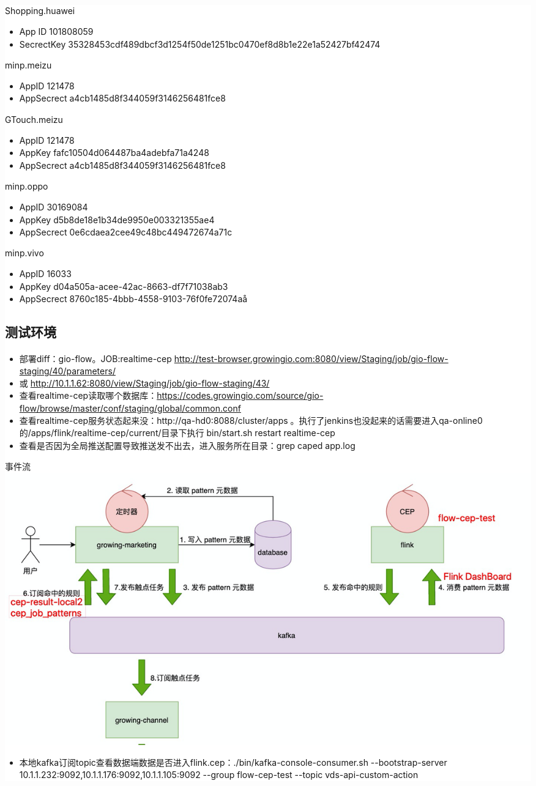 Shopping.huawei
- App ID 101808059
- SecrectKey 35328453cdf489dbcf3d1254f50de1251bc0470ef8d8b1e22e1a52427bf42474


minp.meizu
- AppID 121478
- AppSecrect a4cb1485d8f344059f3146256481fce8

GTouch.meizu
- AppID 121478
- AppKey fafc10504d064487ba4adebfa71a4248
- AppSecrect a4cb1485d8f344059f3146256481fce8

minp.oppo
- AppID 30169084
- AppKey d5b8de18e1b34de9950e003321355ae4
- AppSecrect 0e6cdaea2cee49c48bc449472674a71c

minp.vivo
- AppID 16033
- AppKey d04a505a-acee-42ac-8663-df7f71038ab3
- AppSecrect 8760c185-4bbb-4558-9103-76f0fe72074aå


## 测试环境
- 部署diff：gio-flow。JOB:realtime-cep http://test-browser.growingio.com:8080/view/Staging/job/gio-flow-staging/40/parameters/
- 或 http://10.1.1.62:8080/view/Staging/job/gio-flow-staging/43/
- 查看realtime-cep读取哪个数据库：https://codes.growingio.com/source/gio-flow/browse/master/conf/staging/global/common.conf
- 查看realtime-cep服务状态起来没：http://qa-hd0:8088/cluster/apps 。执行了jenkins也没起来的话需要进入qa-online0的/apps/flink/realtime-cep/current/目录下执行 bin/start.sh restart realtime-cep
- 查看是否因为全局推送配置导致推送发不出去，进入服务所在目录：grep caped app.log


事件流
![](2020-05-13-15-28-56.png)
- 本地kafka订阅topic查看数据端数据是否进入flink.cep：./bin/kafka-console-consumer.sh  --bootstrap-server 10.1.1.232:9092,10.1.1.176:9092,10.1.1.105:9092  --group flow-cep-test --topic vds-api-custom-action
